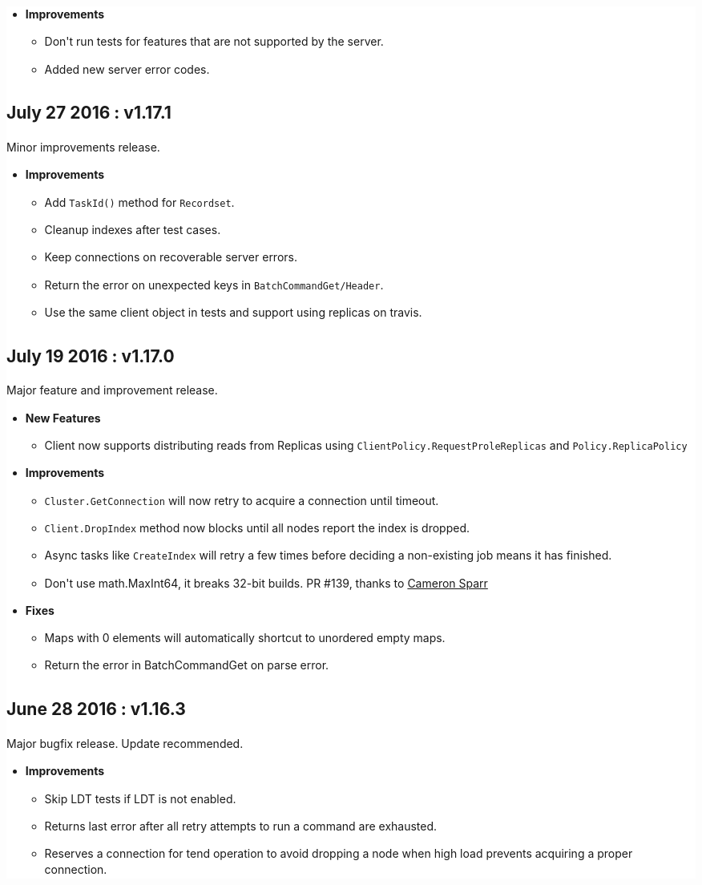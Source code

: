   * **Improvements**

    * Don't run tests for features that are not supported by the server.

    * Added new server error codes.


## July 27 2016 : v1.17.1

  Minor improvements release.

  * **Improvements**

    * Add `TaskId()` method for `Recordset`.

    * Cleanup indexes after test cases.

    * Keep connections on recoverable server errors.

    * Return the error on unexpected keys in `BatchCommandGet/Header`.

    * Use the same client object in tests and support using replicas on travis.

## July 19 2016 : v1.17.0

  Major feature and improvement release.

  * **New Features**

    * Client now supports distributing reads from Replicas using `ClientPolicy.RequestProleReplicas` and `Policy.ReplicaPolicy`

  * **Improvements**

    * `Cluster.GetConnection` will now retry to acquire a connection until timeout.

    * `Client.DropIndex` method now blocks until all nodes report the index is dropped.

    * Async tasks like `CreateIndex` will retry a few times before deciding a non-existing job means it has finished.

    * Don't use math.MaxInt64, it breaks 32-bit builds. PR #139, thanks to [Cameron Sparr](https://github.com/sparrc)

  * **Fixes**

    * Maps with 0 elements will automatically shortcut to unordered empty maps.

    * Return the error in BatchCommandGet on parse error.

## June 28 2016 : v1.16.3

  Major bugfix release. Update recommended.

  * **Improvements**

    * Skip LDT tests if LDT is not enabled.

    * Returns last error after all retry attempts to run a command are exhausted.

    * Reserves a connection for tend operation to avoid dropping a node when high load prevents acquiring a proper connection.
